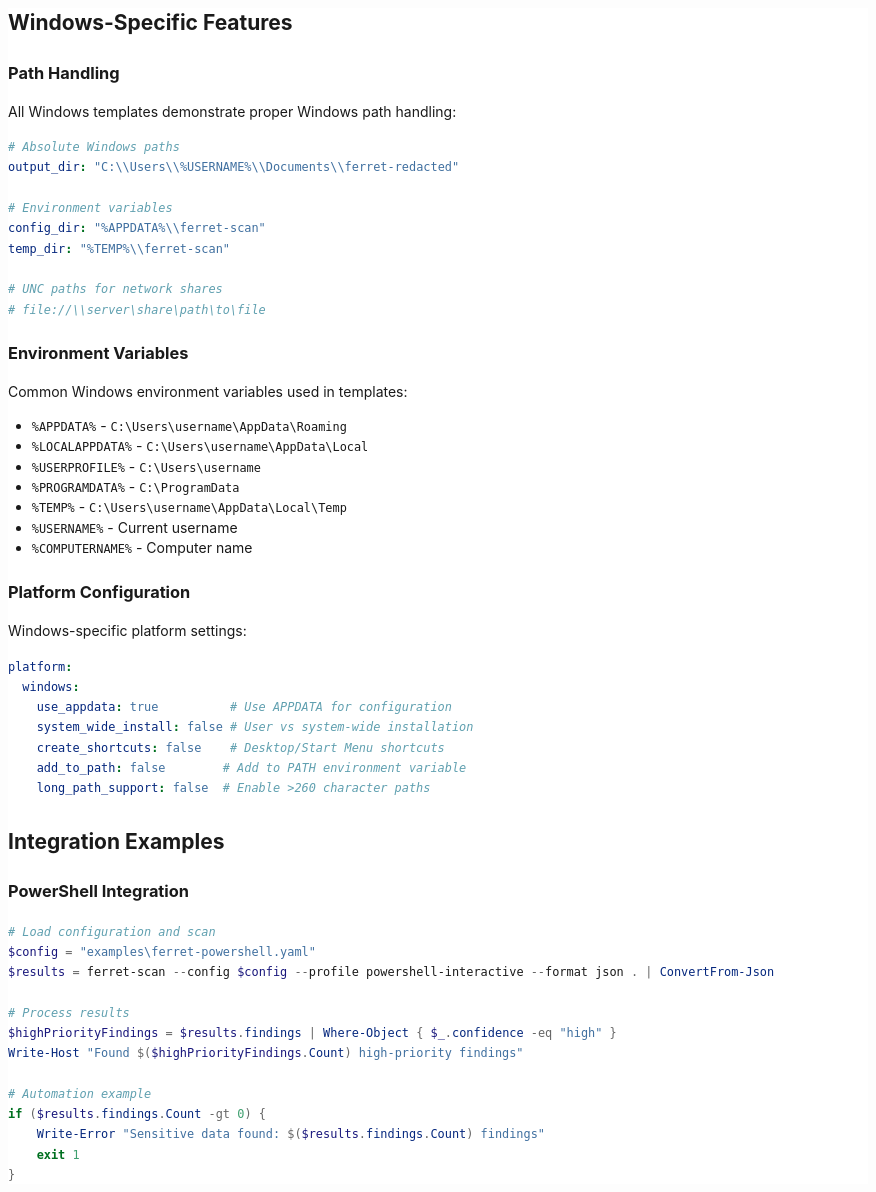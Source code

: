 ## Windows-Specific Features

### Path Handling
All Windows templates demonstrate proper Windows path handling:

```yaml
# Absolute Windows paths
output_dir: "C:\\Users\\%USERNAME%\\Documents\\ferret-redacted"

# Environment variables
config_dir: "%APPDATA%\\ferret-scan"
temp_dir: "%TEMP%\\ferret-scan"

# UNC paths for network shares
# file://\\server\share\path\to\file
```

### Environment Variables
Common Windows environment variables used in templates:

- `%APPDATA%` - `C:\Users\username\AppData\Roaming`
- `%LOCALAPPDATA%` - `C:\Users\username\AppData\Local`
- `%USERPROFILE%` - `C:\Users\username`
- `%PROGRAMDATA%` - `C:\ProgramData`
- `%TEMP%` - `C:\Users\username\AppData\Local\Temp`
- `%USERNAME%` - Current username
- `%COMPUTERNAME%` - Computer name

### Platform Configuration
Windows-specific platform settings:

```yaml
platform:
  windows:
    use_appdata: true          # Use APPDATA for configuration
    system_wide_install: false # User vs system-wide installation
    create_shortcuts: false    # Desktop/Start Menu shortcuts
    add_to_path: false        # Add to PATH environment variable
    long_path_support: false  # Enable >260 character paths
```

## Integration Examples

### PowerShell Integration
```powershell
# Load configuration and scan
$config = "examples\ferret-powershell.yaml"
$results = ferret-scan --config $config --profile powershell-interactive --format json . | ConvertFrom-Json

# Process results
$highPriorityFindings = $results.findings | Where-Object { $_.confidence -eq "high" }
Write-Host "Found $($highPriorityFindings.Count) high-priority findings"

# Automation example
if ($results.findings.Count -gt 0) {
    Write-Error "Sensitive data found: $($results.findings.Count) findings"
    exit 1
}
```

